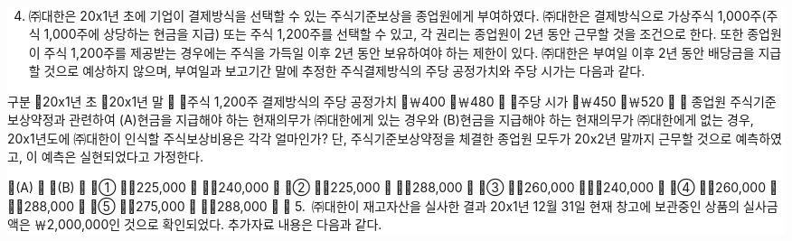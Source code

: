 4. ㈜대한은 20x1년 초에 기업이 결제방식을 선택할 수 있는 주식기준보상을 종업원에게 부여하였다. ㈜대한은 결제방식으로 가상주식 1,000주(주식 1,000주에 상당하는 현금을 지급) 또는 주식 1,200주를 선택할 수 있고, 각 권리는 종업원이 2년 동안 근무할 것을 조건으로 한다. 또한 종업원이 주식 1,200주를 제공받는 경우에는 주식을 가득일 이후 2년 동안 보유하여야 하는 제한이 있다. ㈜대한은 부여일 이후 2년 동안 배당금을 지급할 것으로 예상하지 않으며, 부여일과 보고기간 말에 추정한 주식결제방식의 주당 공정가치와 주당 시가는 다음과 같다. 
  
구분
20x1년 초
20x1년 말

주식 1,200주 결제방식의 주당 공정가치
￦400
￦480

주당 시가
￦450
￦520


   종업원 주식기준보상약정과 관련하여 (A)현금을 지급해야 하는 현재의무가 ㈜대한에게 있는 경우와 (B)현금을 지급해야 하는 현재의무가 ㈜대한에게 없는 경우, 20x1년도에 ㈜대한이 인식할 주식보상비용은 각각 얼마인가? 단, 주식기준보상약정을 체결한 종업원 모두가 20x2년 말까지 근무할 것으로 예측하였고, 이 예측은 실현되었다고 가정한다. 
  

(A)

(B)

①
￦225,000

￦240,000

②
￦225,000

￦288,000

③
￦260,000

￦240,000

④
￦260,000

￦288,000

⑤
￦275,000

￦288,000


5.  ㈜대한이 재고자산을 실사한 결과 20x1년 12월 31일 현재 창고에 보관중인 상품의 실사금액은 ￦2,000,000인 것으로 확인되었다. 추가자료 내용은 다음과 같다.
    
